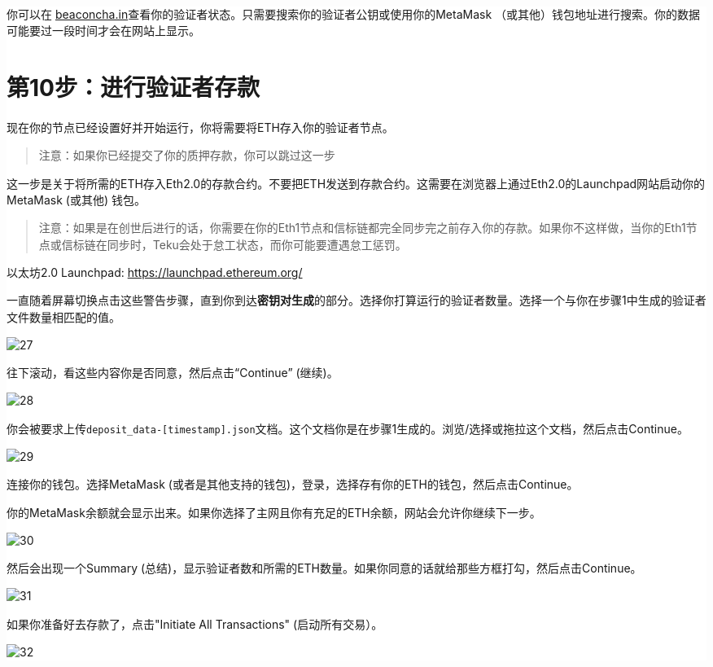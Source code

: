 你可以在 [beaconcha.in](https://beaconcha.in/)查看你的验证者状态。只需要搜索你的验证者公钥或使用你的MetaMask （或其他）钱包地址进行搜索。你的数据可能要过一段时间才会在网站上显示。



# 第10步：进行验证者存款

现在你的节点已经设置好并开始运行，你将需要将ETH存入你的验证者节点。

> 注意：如果你已经提交了你的质押存款，你可以跳过这一步

这一步是关于将所需的ETH存入Eth2.0的存款合约。不要把ETH发送到存款合约。这需要在浏览器上通过Eth2.0的Launchpad网站启动你的MetaMask (或其他) 钱包。

> 注意：如果是在创世后进行的话，你需要在你的Eth1节点和信标链都完全同步完之前存入你的存款。如果你不这样做，当你的Eth1节点或信标链在同步时，Teku会处于怠工状态，而你可能要遭遇怠工惩罚。

以太坊2.0 Launchpad: https://launchpad.ethereum.org/

一直随着屏幕切换点击这些警告步骤，直到你到达**密钥对生成**的部分。选择你打算运行的验证者数量。选择一个与你在步骤1中生成的验证者文件数量相匹配的值。



![27](https://i.ibb.co/CwKwHzQ/p27.png)



往下滚动，看这些内容你是否同意，然后点击“Continue” (继续)。



![28](https://i.ibb.co/LdJsJwY/p28.png)



你会被要求上传`deposit_data-[timestamp].json`文档。这个文档你是在步骤1生成的。浏览/选择或拖拉这个文档，然后点击Continue。



![29](https://i.ibb.co/PTkh7gD/p29.png)



连接你的钱包。选择MetaMask (或者是其他支持的钱包)，登录，选择存有你的ETH的钱包，然后点击Continue。

你的MetaMask余额就会显示出来。如果你选择了主网且你有充足的ETH余额，网站会允许你继续下一步。



![30](https://i.ibb.co/tqrFPLV/p30.png)



然后会出现一个Summary (总结)，显示验证者数和所需的ETH数量。如果你同意的话就给那些方框打勾，然后点击Continue。



![31](https://i.ibb.co/jktcfzz/p31.png)



如果你准备好去存款了，点击"Initiate All Transactions" (启动所有交易）。



![32](https://i.ibb.co/NFbJXL5/p32.png)

